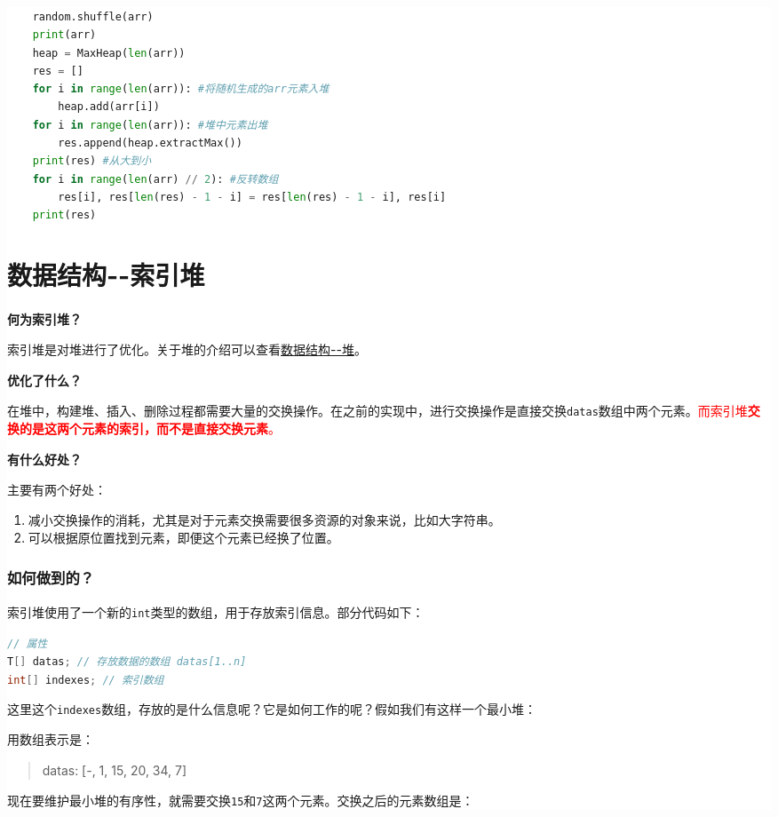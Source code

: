 ```python
    random.shuffle(arr)
    print(arr)
    heap = MaxHeap(len(arr))
    res = []
    for i in range(len(arr)): #将随机生成的arr元素入堆
        heap.add(arr[i])
    for i in range(len(arr)): #堆中元素出堆
        res.append(heap.extractMax())
    print(res) #从大到小
    for i in range(len(arr) // 2): #反转数组
        res[i], res[len(res) - 1 - i] = res[len(res) - 1 - i], res[i]
    print(res)
```





# **数据结构--索引堆**

**何为索引堆？**

索引堆是对堆进行了优化。关于堆的介绍可以查看[数据结构--堆](https://www.yasinshaw.com/article/15)。



**优化了什么？**

在堆中，构建堆、插入、删除过程都需要大量的交换操作。在之前的实现中，进行交换操作是直接交换`datas`数组中两个元素。<font color='red'>而索引堆**交换的是这两个元素的索引，而不是直接交换元素**。</font>



**有什么好处？**

主要有两个好处：

1. 减小交换操作的消耗，尤其是对于元素交换需要很多资源的对象来说，比如大字符串。
2. 可以根据原位置找到元素，即便这个元素已经换了位置。



### **如何做到的？**

索引堆使用了一个新的`int`类型的数组，用于存放索引信息。部分代码如下：

```java
// 属性
T[] datas; // 存放数据的数组 datas[1..n]
int[] indexes; // 索引数组
```

这里这个`indexes`数组，存放的是什么信息呢？它是如何工作的呢？假如我们有这样一个最小堆：

用数组表示是：

> datas: [-, 1, 15, 20, 34, 7]

现在要维护最小堆的有序性，就需要交换`15`和`7`这两个元素。交换之后的元素数组是：

